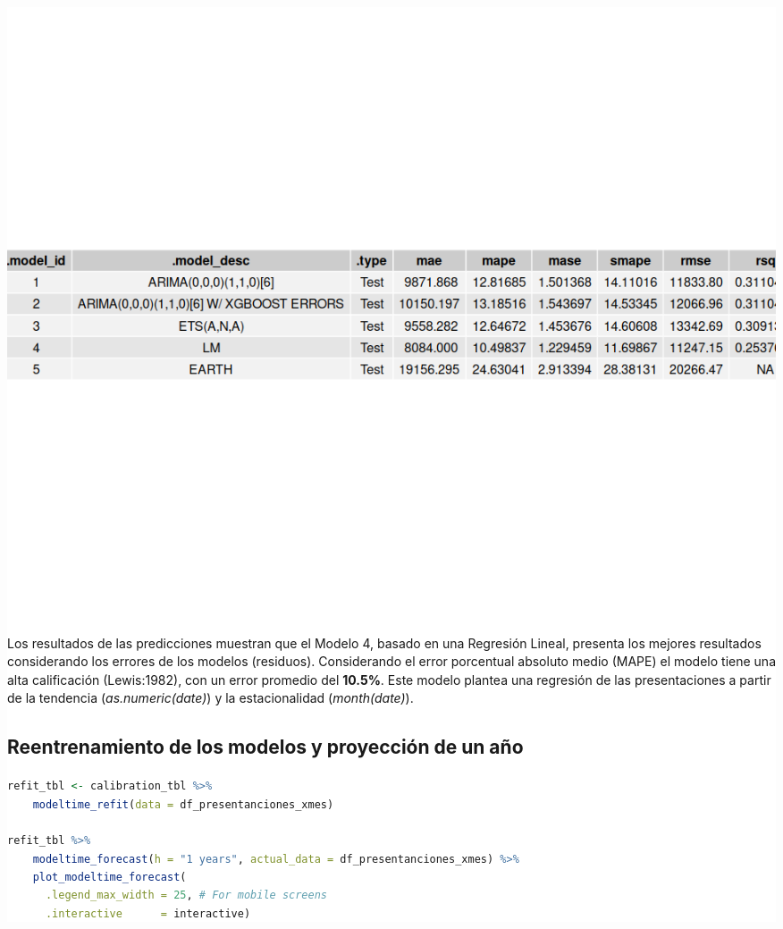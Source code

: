 <img src="prediccion_de_actividad_files/figure-markdown_github/unnamed-chunk-38-1.png" style="display: block; margin: auto;" />

Los resultados de las predicciones muestran que el Modelo 4, basado en
una Regresión Lineal, presenta los mejores resultados considerando los
errores de los modelos (residuos). Considerando el error porcentual
absoluto medio (MAPE) el modelo tiene una alta calificación
(Lewis:1982), con un error promedio del **10.5%**. Este modelo plantea
una regresión de las presentaciones a partir de la tendencia
(*as.numeric(date)*) y la estacionalidad (*month(date)*).

## Reentrenamiento de los modelos y proyección de un año

``` r
refit_tbl <- calibration_tbl %>%
    modeltime_refit(data = df_presentanciones_xmes)

refit_tbl %>%
    modeltime_forecast(h = "1 years", actual_data = df_presentanciones_xmes) %>%
    plot_modeltime_forecast(
      .legend_max_width = 25, # For mobile screens
      .interactive      = interactive)
```
